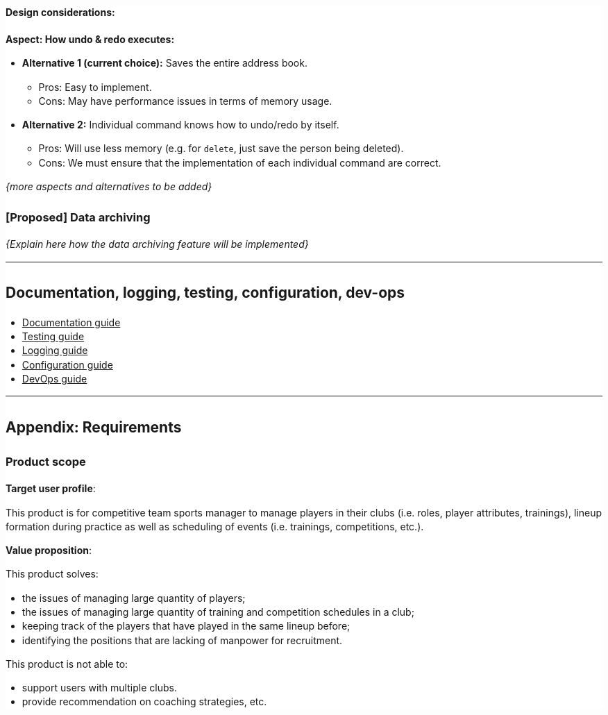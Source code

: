 #### Design considerations:

**Aspect: How undo & redo executes:**

* **Alternative 1 (current choice):** Saves the entire address book.
  * Pros: Easy to implement.
  * Cons: May have performance issues in terms of memory usage.

* **Alternative 2:** Individual command knows how to undo/redo by
  itself.
  * Pros: Will use less memory (e.g. for `delete`, just save the person being deleted).
  * Cons: We must ensure that the implementation of each individual command are correct.

_{more aspects and alternatives to be added}_

### \[Proposed\] Data archiving

_{Explain here how the data archiving feature will be implemented}_


--------------------------------------------------------------------------------------------------------------------

## **Documentation, logging, testing, configuration, dev-ops**

* [Documentation guide](Documentation.md)
* [Testing guide](Testing.md)
* [Logging guide](Logging.md)
* [Configuration guide](Configuration.md)
* [DevOps guide](DevOps.md)

--------------------------------------------------------------------------------------------------------------------

## **Appendix: Requirements**

### Product scope

**Target user profile**:

This product is for competitive team sports manager to manage players in their clubs
(i.e. roles, player attributes, trainings), lineup formation during practice as well
as scheduling of events (i.e. trainings, competitions, etc.).

**Value proposition**:

This product solves:
* the issues of managing large quantity of players;
* the issues of managing large quantity of training and competition schedules in a club;
* keeping track of the players that have played in the same lineup before;
* identifying the positions that are lacking of manpower for recruitment.

This product is not able to:
* support users with multiple clubs.
* provide recommendation on coaching strategies, etc.
